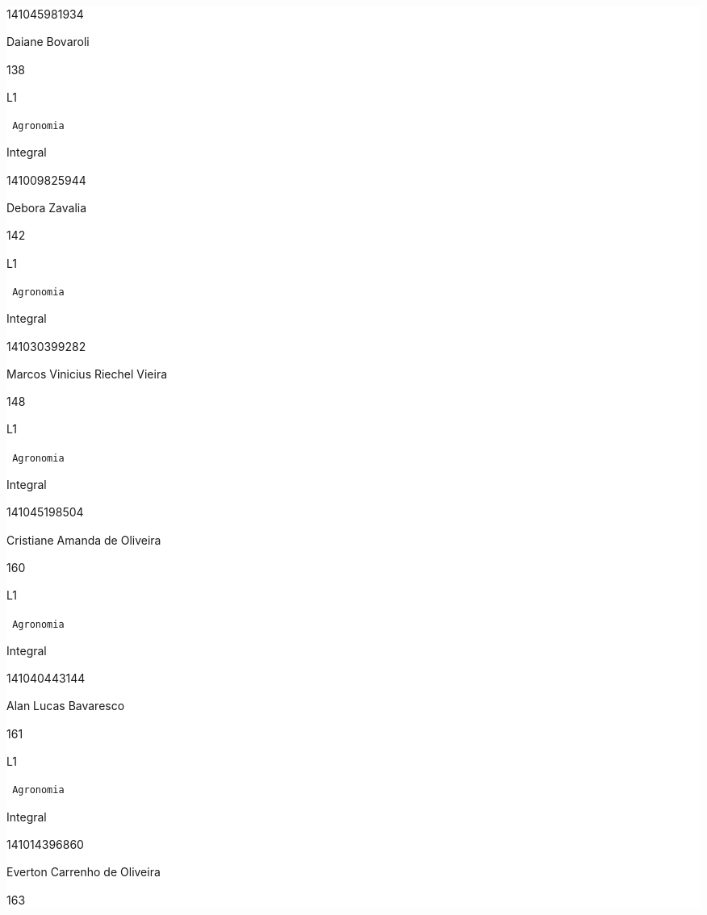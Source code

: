    141045981934

   Daiane Bovaroli

   138

   L1

     Agronomia

   Integral

   141009825944

   Debora Zavalia

   142

   L1

     Agronomia

   Integral

   141030399282

   Marcos Vinicius Riechel Vieira

   148

   L1

     Agronomia

   Integral

   141045198504

   Cristiane Amanda de Oliveira

   160

   L1

     Agronomia

   Integral

   141040443144

   Alan Lucas Bavaresco

   161

   L1

     Agronomia

   Integral

   141014396860

   Everton Carrenho de Oliveira

   163
